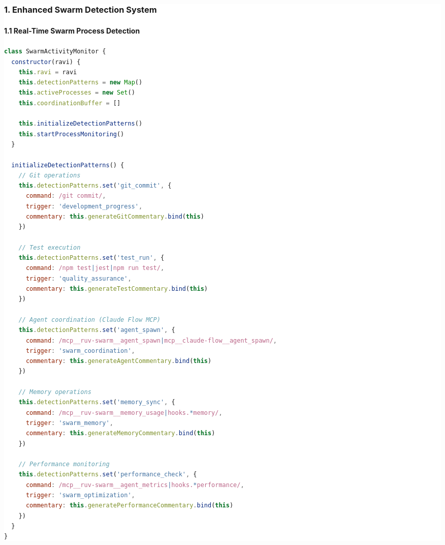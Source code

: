 ### 1. Enhanced Swarm Detection System

#### 1.1 Real-Time Swarm Process Detection
```javascript
class SwarmActivityMonitor {
  constructor(ravi) {
    this.ravi = ravi
    this.detectionPatterns = new Map()
    this.activeProcesses = new Set()
    this.coordinationBuffer = []
    
    this.initializeDetectionPatterns()
    this.startProcessMonitoring()
  }
  
  initializeDetectionPatterns() {
    // Git operations
    this.detectionPatterns.set('git_commit', {
      command: /git commit/,
      trigger: 'development_progress',
      commentary: this.generateGitCommentary.bind(this)
    })
    
    // Test execution
    this.detectionPatterns.set('test_run', {
      command: /npm test|jest|npm run test/,
      trigger: 'quality_assurance',
      commentary: this.generateTestCommentary.bind(this)
    })
    
    // Agent coordination (Claude Flow MCP)
    this.detectionPatterns.set('agent_spawn', {
      command: /mcp__ruv-swarm__agent_spawn|mcp__claude-flow__agent_spawn/,
      trigger: 'swarm_coordination',
      commentary: this.generateAgentCommentary.bind(this)
    })
    
    // Memory operations
    this.detectionPatterns.set('memory_sync', {
      command: /mcp__ruv-swarm__memory_usage|hooks.*memory/,
      trigger: 'swarm_memory',
      commentary: this.generateMemoryCommentary.bind(this)
    })
    
    // Performance monitoring
    this.detectionPatterns.set('performance_check', {
      command: /mcp__ruv-swarm__agent_metrics|hooks.*performance/,
      trigger: 'swarm_optimization',
      commentary: this.generatePerformanceCommentary.bind(this)
    })
  }
}
```
